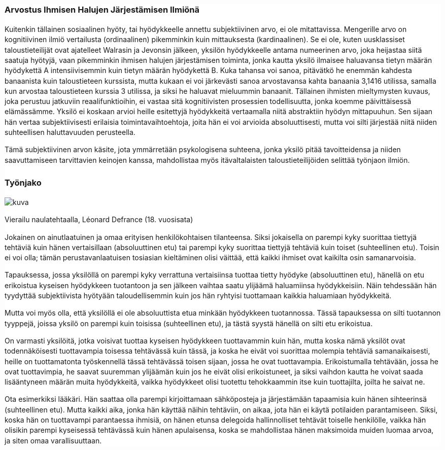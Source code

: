 ### Arvostus Ihmisen Halujen Järjestämisen Ilmiönä

Kuitenkin tällainen sosiaalinen hyöty, tai hyödykkeelle annettu subjektiivinen arvo, ei ole mitattavissa. Mengerille arvo on kognitiivinen ilmiö vertailusta (ordinaalinen) pikemminkin kuin mittauksesta (kardinaalinen). Se ei ole, kuten uusklassiset taloustieteilijät ovat ajatelleet Walrasin ja Jevonsin jälkeen, yksilön hyödykkeelle antama numeerinen arvo, joka heijastaa siitä saatuja hyötyjä, vaan pikemminkin ihmisen halujen järjestämisen toiminta, jonka kautta yksilö ilmaisee haluavansa tietyn määrän hyödykettä A intensiivisemmin kuin tietyn määrän hyödykettä B.
Kuka tahansa voi sanoa, pitävätkö he enemmän kahdesta banaanista kuin taloustieteen kurssista, mutta kukaan ei voi järkevästi sanoa arvostavansa kahta banaania 3,1416 utilissa, samalla kun arvostaa taloustieteen kurssia 3 utilissa, ja siksi he haluavat mieluummin banaanit. Tällainen ihmisten mieltymysten kuvaus, joka perustuu jatkuviin reaalifunktioihin, ei vastaa sitä kognitiivisten prosessien todellisuutta, jonka koemme päivittäisessä elämässämme. Yksilö ei koskaan arvioi heille esitettyjä hyödykkeitä vertaamalla niitä abstraktiin hyödyn mittapuuhun. Sen sijaan hän vertaa subjektiivisesti erilaisia toimintavaihtoehtoja, joita hän ei voi arvioida absoluuttisesti, mutta voi silti järjestää niitä niiden suhteellisen haluttavuuden perusteella.

Tämä subjektiivinen arvon käsite, jota ymmärretään psykologisena suhteena, jonka yksilö pitää tavoitteidensa ja niiden saavuttamiseen tarvittavien keinojen kanssa, mahdollistaa myös itävaltalaisten taloustieteilijöiden selittää työnjaon ilmiön.

### Työnjako

![kuva](assets/Image/16.webp)

Vierailu naulatehtaalla, Léonard Defrance (18. vuosisata)

Jokainen on ainutlaatuinen ja omaa erityisen henkilökohtaisen tilanteensa. Siksi jokaisella on parempi kyky suorittaa tiettyjä tehtäviä kuin hänen vertaisillaan (absoluuttinen etu) tai parempi kyky suorittaa tiettyjä tehtäviä kuin toiset (suhteellinen etu). Toisin ei voi olla; tämän perustavanlaatuisen tosiasian kieltäminen olisi väittää, että kaikki ihmiset ovat kaikilta osin samanarvoisia.

Tapauksessa, jossa yksilöllä on parempi kyky verrattuna vertaisiinsa tuottaa tietty hyödyke (absoluuttinen etu), hänellä on etu erikoistua kyseisen hyödykkeen tuotantoon ja sen jälkeen vaihtaa saatu ylijäämä haluamiinsa hyödykkeisiin. Näin tehdessään hän tyydyttää subjektiivista hyötyään taloudellisemmin kuin jos hän ryhtyisi tuottamaan kaikkia haluamiaan hyödykkeitä.

Mutta voi myös olla, että yksilöllä ei ole absoluuttista etua minkään hyödykkeen tuotannossa. Tässä tapauksessa on silti tuotannon tyyppejä, joissa yksilö on parempi kuin toisissa (suhteellinen etu), ja tästä syystä hänellä on silti etu erikoistua.

On varmasti yksilöitä, jotka voisivat tuottaa kyseisen hyödykkeen tuottavammin kuin hän, mutta koska nämä yksilöt ovat todennäköisesti tuottavampia toisessa tehtävässä kuin tässä, ja koska he eivät voi suorittaa molempia tehtäviä samanaikaisesti, heille on tuottamatonta työskennellä tässä tehtävässä toisen sijaan, jossa he ovat tuottavampia. Erikoistumalla tehtävään, jossa he ovat tuottavimpia, he saavat suuremman ylijäämän kuin jos he eivät olisi erikoistuneet, ja siksi vaihdon kautta he voivat saada lisääntyneen määrän muita hyödykkeitä, vaikka hyödykkeet olisi tuotettu tehokkaammin itse kuin tuottajilta, joilta he saivat ne.

Ota esimerkiksi lääkäri. Hän saattaa olla parempi kirjoittamaan sähköposteja ja järjestämään tapaamisia kuin hänen sihteerinsä (suhteellinen etu). Mutta kaikki aika, jonka hän käyttää näihin tehtäviin, on aikaa, jota hän ei käytä potilaiden parantamiseen. Siksi, koska hän on tuottavampi parantaessa ihmisiä, on hänen etunsa delegoida hallinnolliset tehtävät toiselle henkilölle, vaikka hän olisikin parempi kyseisessä tehtävässä kuin hänen apulaisensa, koska se mahdollistaa hänen maksimoida muiden luomaa arvoa, ja siten omaa varallisuuttaan.

